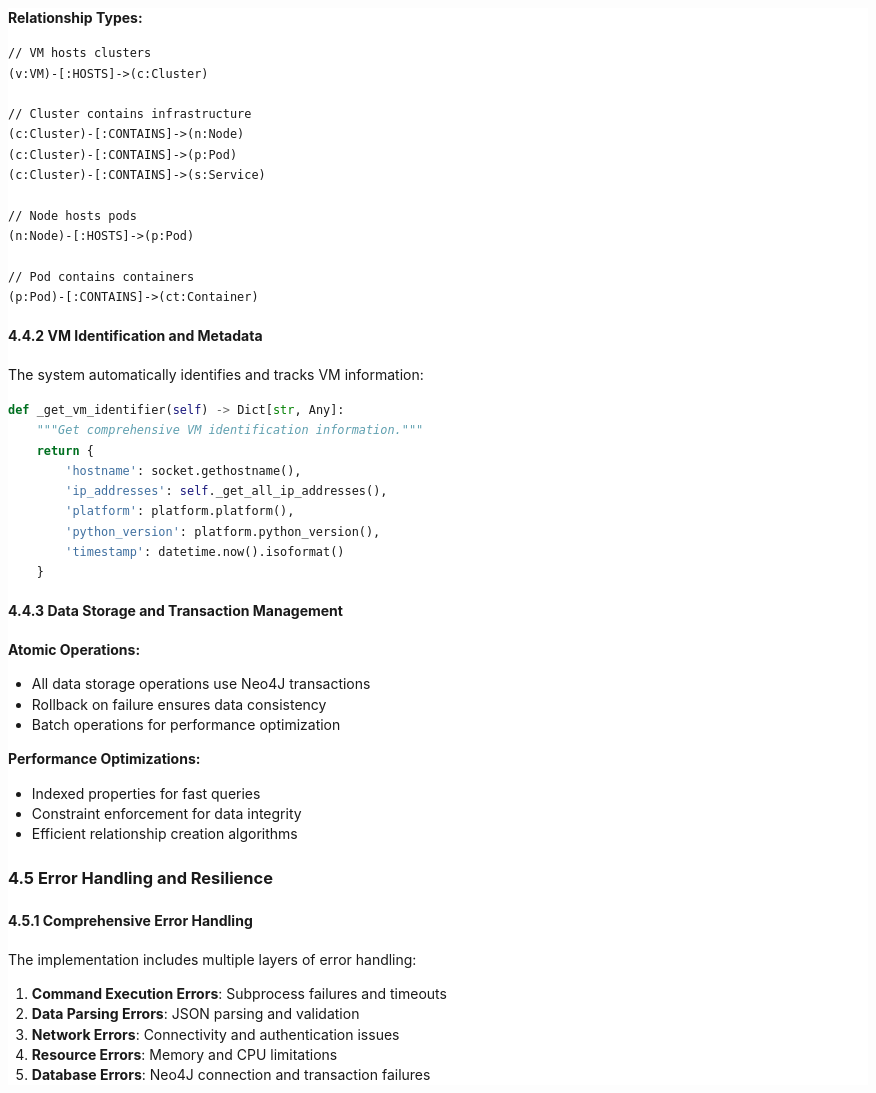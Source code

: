**Relationship Types:**
```cypher
// VM hosts clusters
(v:VM)-[:HOSTS]->(c:Cluster)

// Cluster contains infrastructure
(c:Cluster)-[:CONTAINS]->(n:Node)
(c:Cluster)-[:CONTAINS]->(p:Pod)
(c:Cluster)-[:CONTAINS]->(s:Service)

// Node hosts pods
(n:Node)-[:HOSTS]->(p:Pod)

// Pod contains containers
(p:Pod)-[:CONTAINS]->(ct:Container)
```

#### 4.4.2 VM Identification and Metadata

The system automatically identifies and tracks VM information:

```python
def _get_vm_identifier(self) -> Dict[str, Any]:
    """Get comprehensive VM identification information."""
    return {
        'hostname': socket.gethostname(),
        'ip_addresses': self._get_all_ip_addresses(),
        'platform': platform.platform(),
        'python_version': platform.python_version(),
        'timestamp': datetime.now().isoformat()
    }
```

#### 4.4.3 Data Storage and Transaction Management

**Atomic Operations:**
- All data storage operations use Neo4J transactions
- Rollback on failure ensures data consistency
- Batch operations for performance optimization

**Performance Optimizations:**
- Indexed properties for fast queries
- Constraint enforcement for data integrity
- Efficient relationship creation algorithms

### 4.5 Error Handling and Resilience

#### 4.5.1 Comprehensive Error Handling

The implementation includes multiple layers of error handling:

1. **Command Execution Errors**: Subprocess failures and timeouts
2. **Data Parsing Errors**: JSON parsing and validation
3. **Network Errors**: Connectivity and authentication issues
4. **Resource Errors**: Memory and CPU limitations
5. **Database Errors**: Neo4J connection and transaction failures

